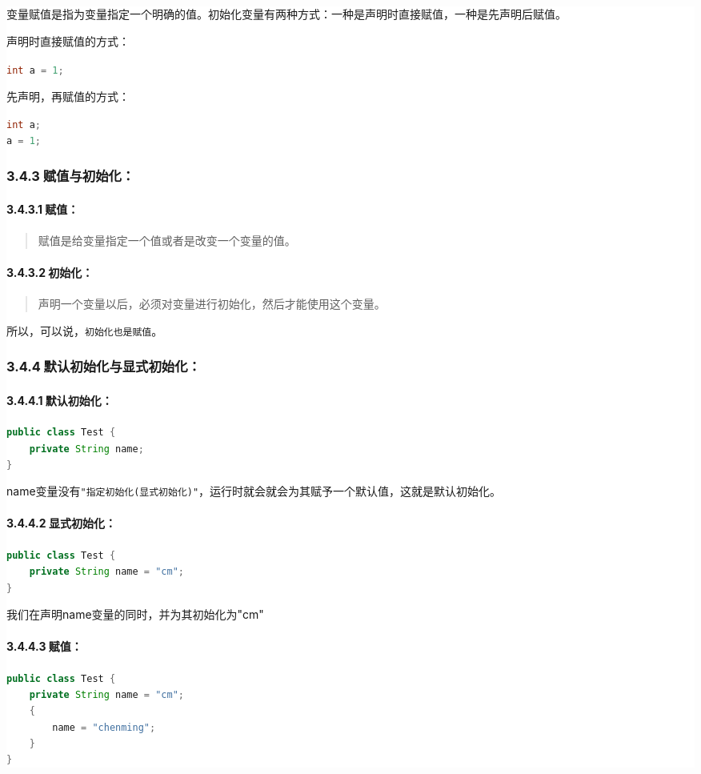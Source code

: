 变量赋值是指为变量指定一个明确的值。初始化变量有两种方式：一种是声明时直接赋值，一种是先声明后赋值。

声明时直接赋值的方式：

```java
int a = 1;
```

先声明，再赋值的方式：

```java
int a;
a = 1;
```

### 3.4.3 赋值与初始化：

#### 3.4.3.1 赋值：

> 赋值是给变量指定一个值或者是改变一个变量的值。

#### 3.4.3.2 初始化：

> 声明一个变量以后，必须对变量进行初始化，然后才能使用这个变量。

所以，可以说，`初始化也是赋值`。

### 3.4.4 默认初始化与显式初始化：

#### 3.4.4.1 默认初始化：

```java
public class Test {
    private String name;
}
```

name变量没有`"指定初始化(显式初始化)"`，运行时就会就会为其赋予一个默认值，这就是默认初始化。

#### 3.4.4.2 显式初始化：

```java
public class Test {
    private String name = "cm";
}
```

我们在声明name变量的同时，并为其初始化为"cm"

#### 3.4.4.3 赋值：

```java
public class Test {
    private String name = "cm";
    {
        name = "chenming";
    }
}
```
